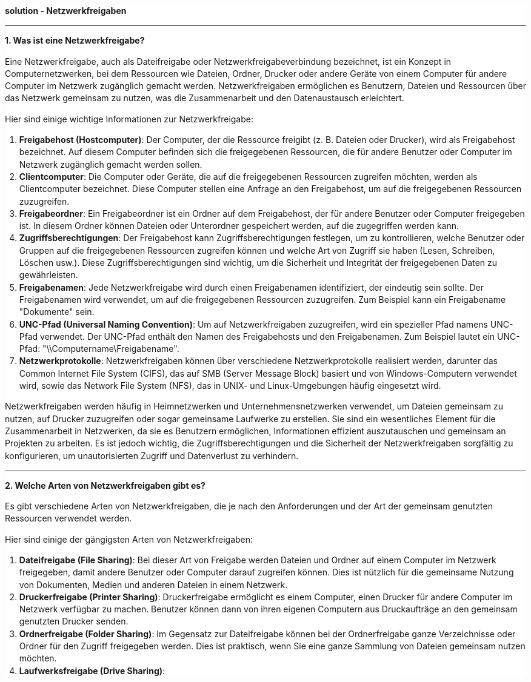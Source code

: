 
**solution - Netzwerkfreigaben**

---

**1. Was ist eine Netzwerkfreigabe?**

Eine Netzwerkfreigabe, auch als Dateifreigabe oder Netzwerkfreigabeverbindung bezeichnet, ist ein Konzept in Computernetzwerken, bei dem Ressourcen wie Dateien, Ordner, Drucker oder andere Geräte von einem Computer für andere Computer im Netzwerk zugänglich gemacht werden. Netzwerkfreigaben ermöglichen es Benutzern, Dateien und Ressourcen über das Netzwerk gemeinsam zu nutzen, was die Zusammenarbeit und den Datenaustausch erleichtert.

Hier sind einige wichtige Informationen zur Netzwerkfreigabe:

1. **Freigabehost (Hostcomputer)**: Der Computer, der die Ressource freigibt (z. B. Dateien oder Drucker), wird als Freigabehost bezeichnet. Auf diesem Computer befinden sich die freigegebenen Ressourcen, die für andere Benutzer oder Computer im Netzwerk zugänglich gemacht werden sollen.
2. **Clientcomputer**: Die Computer oder Geräte, die auf die freigegebenen Ressourcen zugreifen möchten, werden als Clientcomputer bezeichnet. Diese Computer stellen eine Anfrage an den Freigabehost, um auf die freigegebenen Ressourcen zuzugreifen.
3. **Freigabeordner**: Ein Freigabeordner ist ein Ordner auf dem Freigabehost, der für andere Benutzer oder Computer freigegeben ist. In diesem Ordner können Dateien oder Unterordner gespeichert werden, auf die zugegriffen werden kann.
4. **Zugriffsberechtigungen**: Der Freigabehost kann Zugriffsberechtigungen festlegen, um zu kontrollieren, welche Benutzer oder Gruppen auf die freigegebenen Ressourcen zugreifen können und welche Art von Zugriff sie haben (Lesen, Schreiben, Löschen usw.). Diese Zugriffsberechtigungen sind wichtig, um die Sicherheit und Integrität der freigegebenen Daten zu gewährleisten.
5. **Freigabenamen**: Jede Netzwerkfreigabe wird durch einen Freigabenamen identifiziert, der eindeutig sein sollte. Der Freigabenamen wird verwendet, um auf die freigegebenen Ressourcen zuzugreifen. Zum Beispiel kann ein Freigabename "Dokumente" sein.
6. **UNC-Pfad (Universal Naming Convention)**: Um auf Netzwerkfreigaben zuzugreifen, wird ein spezieller Pfad namens UNC-Pfad verwendet. Der UNC-Pfad enthält den Namen des Freigabehosts und den Freigabenamen. Zum Beispiel lautet ein UNC-Pfad: "\\\Computername\Freigabename".
7. **Netzwerkprotokolle**: Netzwerkfreigaben können über verschiedene Netzwerkprotokolle realisiert werden, darunter das Common Internet File System (CIFS), das auf SMB (Server Message Block) basiert und von Windows-Computern verwendet wird, sowie das Network File System (NFS), das in UNIX- und Linux-Umgebungen häufig eingesetzt wird.

Netzwerkfreigaben werden häufig in Heimnetzwerken und Unternehmensnetzwerken verwendet, um Dateien gemeinsam zu nutzen, auf Drucker zuzugreifen oder sogar gemeinsame Laufwerke zu erstellen. Sie sind ein wesentliches Element für die Zusammenarbeit in Netzwerken, da sie es Benutzern ermöglichen, Informationen effizient auszutauschen und gemeinsam an Projekten zu arbeiten. Es ist jedoch wichtig, die Zugriffsberechtigungen und die Sicherheit der Netzwerkfreigaben sorgfältig zu konfigurieren, um unautorisierten Zugriff und Datenverlust zu verhindern.

---

**2. Welche Arten von Netzwerkfreigaben gibt es?**

Es gibt verschiedene Arten von Netzwerkfreigaben, die je nach den Anforderungen und der Art der gemeinsam genutzten Ressourcen verwendet werden.

Hier sind einige der gängigsten Arten von Netzwerkfreigaben:

1. **Dateifreigabe (File Sharing)**:
Bei dieser Art von Freigabe werden Dateien und Ordner auf einem Computer im Netzwerk freigegeben, damit andere Benutzer oder Computer darauf zugreifen können. Dies ist nützlich für die gemeinsame Nutzung von Dokumenten, Medien und anderen Dateien in einem Netzwerk.
2. **Druckerfreigabe (Printer Sharing)**:
Druckerfreigabe ermöglicht es einem Computer, einen Drucker für andere Computer im Netzwerk verfügbar zu machen. Benutzer können dann von ihren eigenen Computern aus Druckaufträge an den gemeinsam genutzten Drucker senden.
3. **Ordnerfreigabe (Folder Sharing)**:
Im Gegensatz zur Dateifreigabe können bei der Ordnerfreigabe ganze Verzeichnisse oder Ordner für den Zugriff freigegeben werden. Dies ist praktisch, wenn Sie eine ganze Sammlung von Dateien gemeinsam nutzen möchten.
4. **Laufwerksfreigabe (Drive Sharing)**: